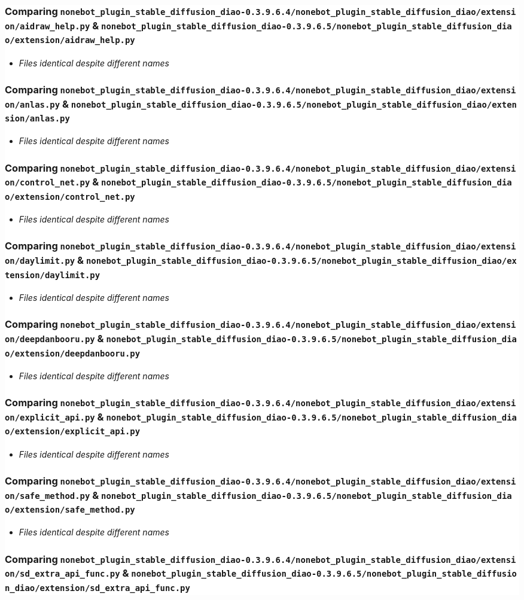 ### Comparing `nonebot_plugin_stable_diffusion_diao-0.3.9.6.4/nonebot_plugin_stable_diffusion_diao/extension/aidraw_help.py` & `nonebot_plugin_stable_diffusion_diao-0.3.9.6.5/nonebot_plugin_stable_diffusion_diao/extension/aidraw_help.py`

 * *Files identical despite different names*

### Comparing `nonebot_plugin_stable_diffusion_diao-0.3.9.6.4/nonebot_plugin_stable_diffusion_diao/extension/anlas.py` & `nonebot_plugin_stable_diffusion_diao-0.3.9.6.5/nonebot_plugin_stable_diffusion_diao/extension/anlas.py`

 * *Files identical despite different names*

### Comparing `nonebot_plugin_stable_diffusion_diao-0.3.9.6.4/nonebot_plugin_stable_diffusion_diao/extension/control_net.py` & `nonebot_plugin_stable_diffusion_diao-0.3.9.6.5/nonebot_plugin_stable_diffusion_diao/extension/control_net.py`

 * *Files identical despite different names*

### Comparing `nonebot_plugin_stable_diffusion_diao-0.3.9.6.4/nonebot_plugin_stable_diffusion_diao/extension/daylimit.py` & `nonebot_plugin_stable_diffusion_diao-0.3.9.6.5/nonebot_plugin_stable_diffusion_diao/extension/daylimit.py`

 * *Files identical despite different names*

### Comparing `nonebot_plugin_stable_diffusion_diao-0.3.9.6.4/nonebot_plugin_stable_diffusion_diao/extension/deepdanbooru.py` & `nonebot_plugin_stable_diffusion_diao-0.3.9.6.5/nonebot_plugin_stable_diffusion_diao/extension/deepdanbooru.py`

 * *Files identical despite different names*

### Comparing `nonebot_plugin_stable_diffusion_diao-0.3.9.6.4/nonebot_plugin_stable_diffusion_diao/extension/explicit_api.py` & `nonebot_plugin_stable_diffusion_diao-0.3.9.6.5/nonebot_plugin_stable_diffusion_diao/extension/explicit_api.py`

 * *Files identical despite different names*

### Comparing `nonebot_plugin_stable_diffusion_diao-0.3.9.6.4/nonebot_plugin_stable_diffusion_diao/extension/safe_method.py` & `nonebot_plugin_stable_diffusion_diao-0.3.9.6.5/nonebot_plugin_stable_diffusion_diao/extension/safe_method.py`

 * *Files identical despite different names*

### Comparing `nonebot_plugin_stable_diffusion_diao-0.3.9.6.4/nonebot_plugin_stable_diffusion_diao/extension/sd_extra_api_func.py` & `nonebot_plugin_stable_diffusion_diao-0.3.9.6.5/nonebot_plugin_stable_diffusion_diao/extension/sd_extra_api_func.py`
